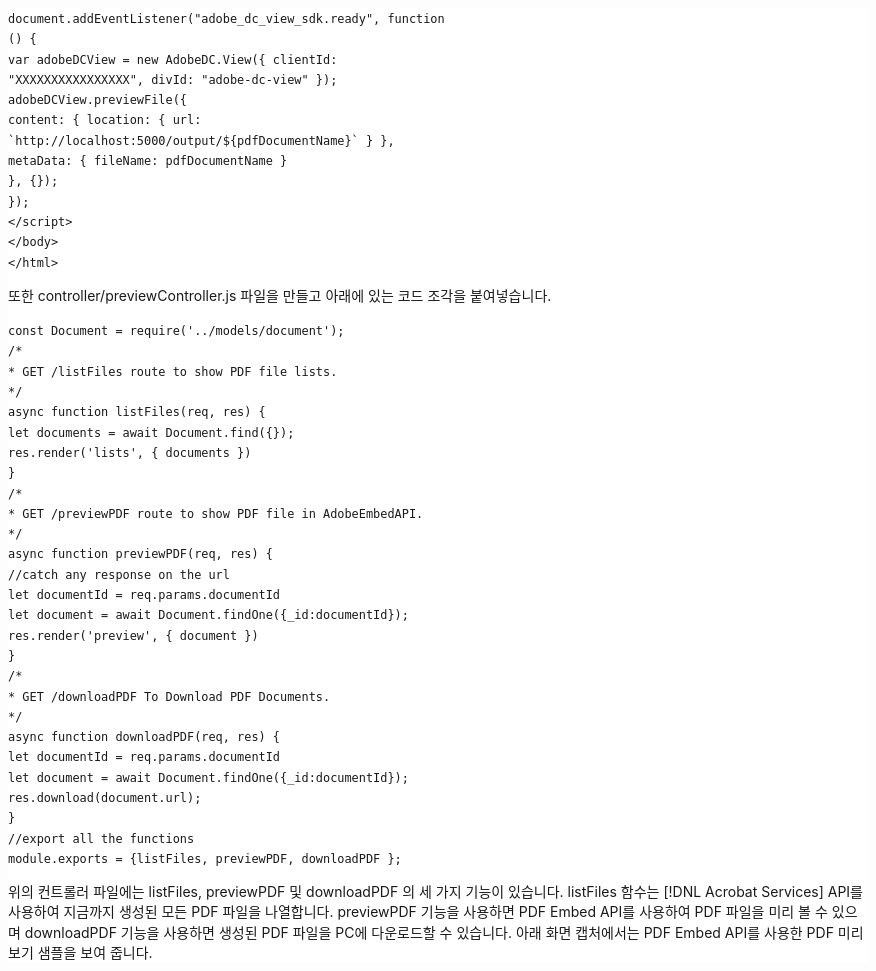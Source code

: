 ```
document.addEventListener("adobe_dc_view_sdk.ready", function
() {
var adobeDCView = new AdobeDC.View({ clientId:
"XXXXXXXXXXXXXXXX", divId: "adobe-dc-view" });
adobeDCView.previewFile({
content: { location: { url:
`http://localhost:5000/output/${pdfDocumentName}` } },
metaData: { fileName: pdfDocumentName }
}, {});
});
</script>
</body>
</html>
```

또한 controller/previewController.js 파일을 만들고 아래에 있는 코드 조각을 붙여넣습니다.

```
const Document = require('../models/document');
/*
* GET /listFiles route to show PDF file lists.
*/
async function listFiles(req, res) {
let documents = await Document.find({});
res.render('lists', { documents })
}
/*
* GET /previewPDF route to show PDF file in AdobeEmbedAPI.
*/
async function previewPDF(req, res) {
//catch any response on the url
let documentId = req.params.documentId
let document = await Document.findOne({_id:documentId});
res.render('preview', { document })
}
/*
* GET /downloadPDF To Download PDF Documents.
*/
async function downloadPDF(req, res) {
let documentId = req.params.documentId
let document = await Document.findOne({_id:documentId});
res.download(document.url);
}
//export all the functions
module.exports = {listFiles, previewPDF, downloadPDF };
```

위의 컨트롤러 파일에는 listFiles, previewPDF 및 downloadPDF 의 세 가지 기능이 있습니다. listFiles 함수는 [!DNL Acrobat Services] API를 사용하여 지금까지 생성된 모든 PDF 파일을 나열합니다. previewPDF 기능을 사용하면 PDF Embed API를 사용하여 PDF 파일을 미리 볼 수 있으며 downloadPDF 기능을 사용하면 생성된 PDF 파일을 PC에 다운로드할 수 있습니다. 아래 화면 캡처에서는 PDF Embed API를 사용한 PDF 미리보기 샘플을 보여 줍니다.
